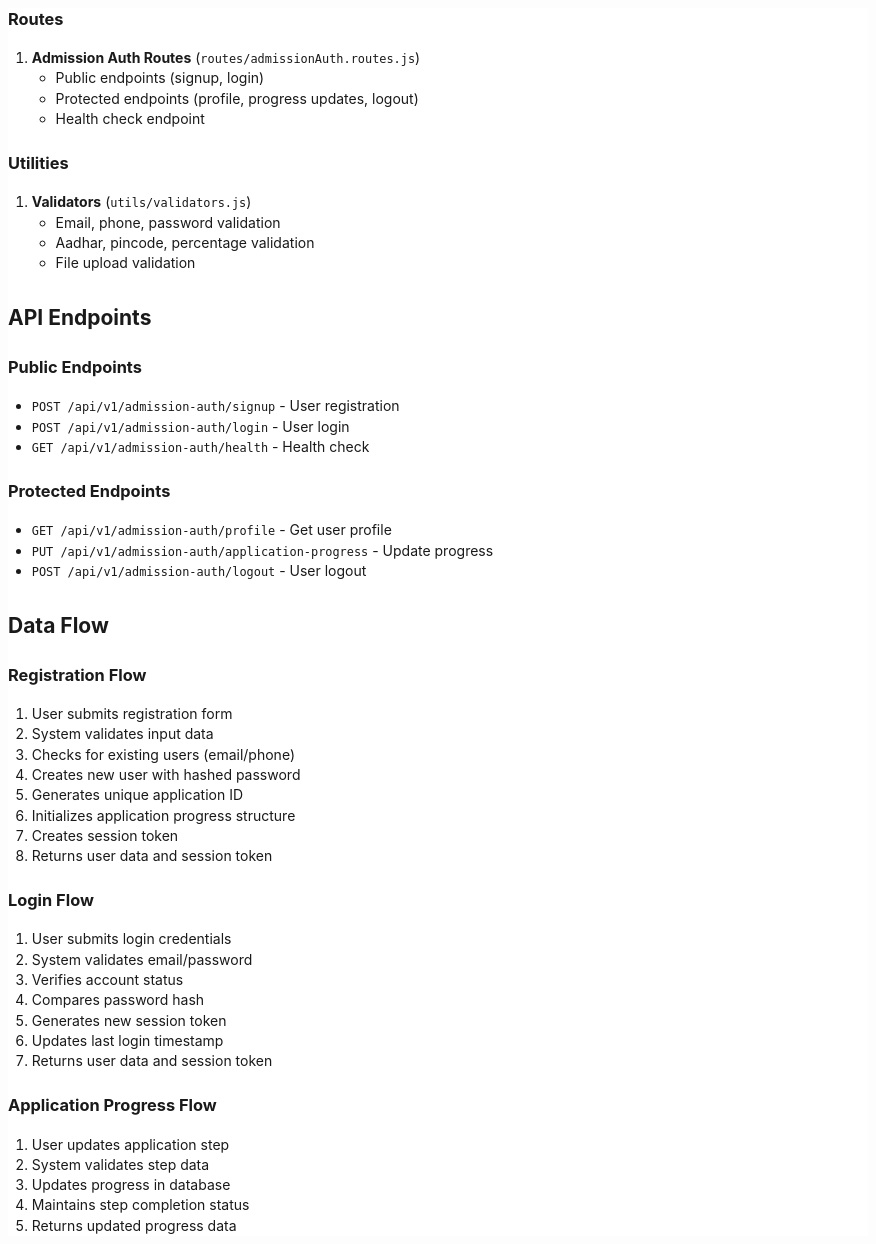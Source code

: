 ### Routes
1. **Admission Auth Routes** (`routes/admissionAuth.routes.js`)
   - Public endpoints (signup, login)
   - Protected endpoints (profile, progress updates, logout)
   - Health check endpoint

### Utilities
1. **Validators** (`utils/validators.js`)
   - Email, phone, password validation
   - Aadhar, pincode, percentage validation
   - File upload validation

## API Endpoints

### Public Endpoints
- `POST /api/v1/admission-auth/signup` - User registration
- `POST /api/v1/admission-auth/login` - User login
- `GET /api/v1/admission-auth/health` - Health check

### Protected Endpoints
- `GET /api/v1/admission-auth/profile` - Get user profile
- `PUT /api/v1/admission-auth/application-progress` - Update progress
- `POST /api/v1/admission-auth/logout` - User logout

## Data Flow

### Registration Flow
1. User submits registration form
2. System validates input data
3. Checks for existing users (email/phone)
4. Creates new user with hashed password
5. Generates unique application ID
6. Initializes application progress structure
7. Creates session token
8. Returns user data and session token

### Login Flow
1. User submits login credentials
2. System validates email/password
3. Verifies account status
4. Compares password hash
5. Generates new session token
6. Updates last login timestamp
7. Returns user data and session token

### Application Progress Flow
1. User updates application step
2. System validates step data
3. Updates progress in database
4. Maintains step completion status
5. Returns updated progress data

